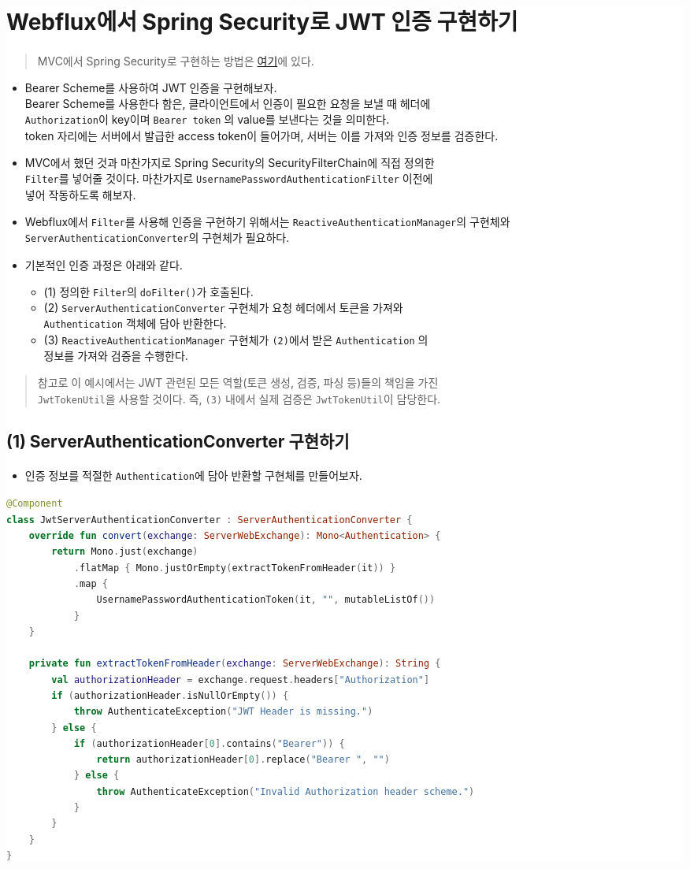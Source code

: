 # Webflux에서 Spring Security로 JWT 인증 구현하기

> MVC에서 Spring Security로 구현하는 방법은 <a href="https://github.com/sang-w0o/Study/blob/master/Backend%20Frameworks/Spring%20%EB%BF%8C%EC%85%94%EB%B3%B4%EA%B8%B0/Spring%20Security%EB%A1%9C%20JWT%20%EC%9D%B8%EC%A6%9D%20%EA%B5%AC%ED%98%84%ED%95%98%EA%B8%B0.md">여기</a>에 있다.

- Bearer Scheme를 사용하여 JWT 인증을 구현해보자.  
  Bearer Scheme를 사용한다 함은, 클라이언트에서 인증이 필요한 요청을 보낼 때 헤더에  
  `Authorization`이 key이며 `Bearer token` 의 value를 보낸다는 것을 의미한다.  
  token 자리에는 서버에서 발급한 access token이 들어가며, 서버는 이를 가져와 인증 정보를 검증한다.

- MVC에서 했던 것과 마찬가지로 Spring Security의 SecurityFilterChain에 직접 정의한  
  `Filter`를 넣어줄 것이다. 마찬가지로 `UsernamePasswordAuthenticationFilter` 이전에  
  넣어 작동하도록 해보자.

- Webflux에서 `Filter`를 사용해 인증을 구현하기 위해서는 `ReactiveAuthenticationManager`의 구현체와  
  `ServerAuthenticationConverter`의 구현체가 필요하다.

- 기본적인 인증 과정은 아래와 같다.

  - (1) 정의한 `Filter`의 `doFilter()`가 호출된다.
  - (2) `ServerAuthenticationConverter` 구현체가 요청 헤더에서 토큰을 가져와  
    `Authentication` 객체에 담아 반환한다.
  - (3) `ReactiveAuthenticationManager` 구현체가 `(2)`에서 받은 `Authentication` 의  
    정보를 가져와 검증을 수행한다.

> 참고로 이 예시에서는 JWT 관련된 모든 역할(토큰 생성, 검증, 파싱 등)들의 책임을 가진  
> `JwtTokenUtil`을 사용할 것이다. 즉, `(3)` 내에서 실제 검증은 `JwtTokenUtil`이 담당한다.

## (1) ServerAuthenticationConverter 구현하기

- 인증 정보를 적절한 `Authentication`에 담아 반환할 구현체를 만들어보자.

```kt
@Component
class JwtServerAuthenticationConverter : ServerAuthenticationConverter {
    override fun convert(exchange: ServerWebExchange): Mono<Authentication> {
        return Mono.just(exchange)
            .flatMap { Mono.justOrEmpty(extractTokenFromHeader(it)) }
            .map {
                UsernamePasswordAuthenticationToken(it, "", mutableListOf())
            }
    }

    private fun extractTokenFromHeader(exchange: ServerWebExchange): String {
        val authorizationHeader = exchange.request.headers["Authorization"]
        if (authorizationHeader.isNullOrEmpty()) {
            throw AuthenticateException("JWT Header is missing.")
        } else {
            if (authorizationHeader[0].contains("Bearer")) {
                return authorizationHeader[0].replace("Bearer ", "")
            } else {
                throw AuthenticateException("Invalid Authorization header scheme.")
            }
        }
    }
}
```
